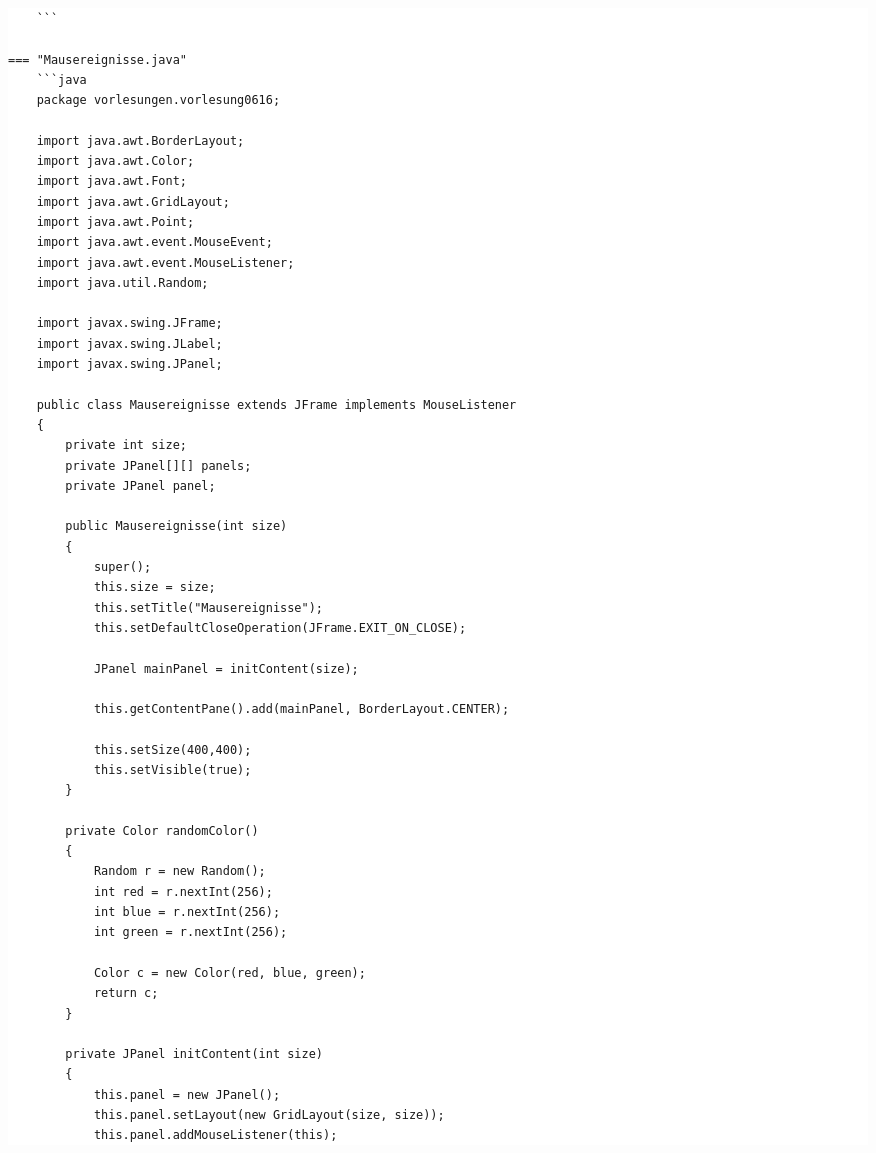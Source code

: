 		```

	=== "Mausereignisse.java"
		```java
		package vorlesungen.vorlesung0616;

		import java.awt.BorderLayout;
		import java.awt.Color;
		import java.awt.Font;
		import java.awt.GridLayout;
		import java.awt.Point;
		import java.awt.event.MouseEvent;
		import java.awt.event.MouseListener;
		import java.util.Random;

		import javax.swing.JFrame;
		import javax.swing.JLabel;
		import javax.swing.JPanel;

		public class Mausereignisse extends JFrame implements MouseListener
		{
		    private int size;
		    private JPanel[][] panels;
		    private JPanel panel;

		    public Mausereignisse(int size)
		    {
		        super();
		        this.size = size;
		        this.setTitle("Mausereignisse");
		        this.setDefaultCloseOperation(JFrame.EXIT_ON_CLOSE);

		        JPanel mainPanel = initContent(size);

		        this.getContentPane().add(mainPanel, BorderLayout.CENTER);

		        this.setSize(400,400);
		        this.setVisible(true);
		    }

		    private Color randomColor() 
		    {
		        Random r = new Random();
		        int red = r.nextInt(256);
		        int blue = r.nextInt(256);
		        int green = r.nextInt(256);

		        Color c = new Color(red, blue, green);
		        return c;
		    }

		    private JPanel initContent(int size)
		    {
		        this.panel = new JPanel();
		        this.panel.setLayout(new GridLayout(size, size));
		        this.panel.addMouseListener(this);
